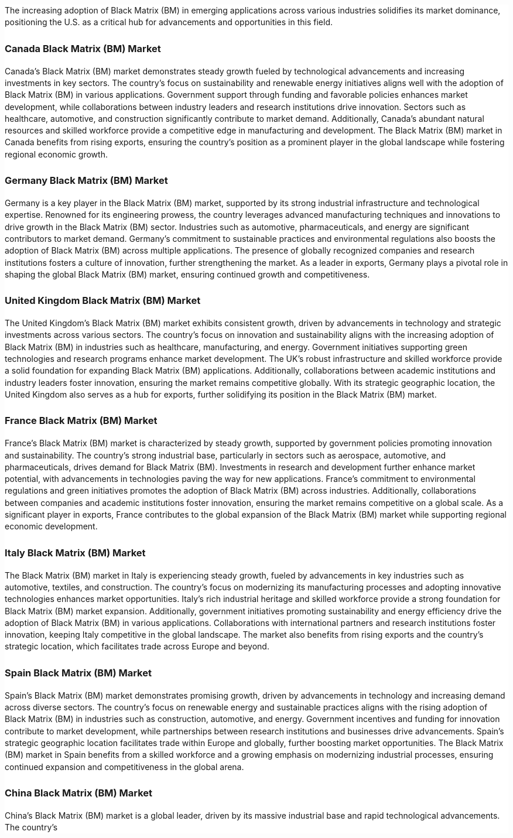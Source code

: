 The increasing adoption of Black Matrix (BM) in emerging applications across various industries solidifies its market dominance, positioning the U.S. as a critical hub for advancements and opportunities in this field.</p><h3>Canada Black Matrix (BM) Market</h3><p>Canada&rsquo;s Black Matrix (BM) market demonstrates steady growth fueled by technological advancements and increasing investments in key sectors. The country&rsquo;s focus on sustainability and renewable energy initiatives aligns well with the adoption of Black Matrix (BM) in various applications. Government support through funding and favorable policies enhances market development, while collaborations between industry leaders and research institutions drive innovation. Sectors such as healthcare, automotive, and construction significantly contribute to market demand. Additionally, Canada&rsquo;s abundant natural resources and skilled workforce provide a competitive edge in manufacturing and development. The Black Matrix (BM) market in Canada benefits from rising exports, ensuring the country&rsquo;s position as a prominent player in the global landscape while fostering regional economic growth.</p><h3>Germany Black Matrix (BM) Market</h3><p>Germany is a key player in the Black Matrix (BM) market, supported by its strong industrial infrastructure and technological expertise. Renowned for its engineering prowess, the country leverages advanced manufacturing techniques and innovations to drive growth in the Black Matrix (BM) sector. Industries such as automotive, pharmaceuticals, and energy are significant contributors to market demand. Germany&rsquo;s commitment to sustainable practices and environmental regulations also boosts the adoption of Black Matrix (BM) across multiple applications. The presence of globally recognized companies and research institutions fosters a culture of innovation, further strengthening the market. As a leader in exports, Germany plays a pivotal role in shaping the global Black Matrix (BM) market, ensuring continued growth and competitiveness.</p><h3>United Kingdom Black Matrix (BM) Market</h3><p>The United Kingdom&rsquo;s Black Matrix (BM) market exhibits consistent growth, driven by advancements in technology and strategic investments across various sectors. The country&rsquo;s focus on innovation and sustainability aligns with the increasing adoption of Black Matrix (BM) in industries such as healthcare, manufacturing, and energy. Government initiatives supporting green technologies and research programs enhance market development. The UK&rsquo;s robust infrastructure and skilled workforce provide a solid foundation for expanding Black Matrix (BM) applications. Additionally, collaborations between academic institutions and industry leaders foster innovation, ensuring the market remains competitive globally. With its strategic geographic location, the United Kingdom also serves as a hub for exports, further solidifying its position in the Black Matrix (BM) market.</p><h3>France Black Matrix (BM) Market</h3><p>France&rsquo;s Black Matrix (BM) market is characterized by steady growth, supported by government policies promoting innovation and sustainability. The country&rsquo;s strong industrial base, particularly in sectors such as aerospace, automotive, and pharmaceuticals, drives demand for Black Matrix (BM). Investments in research and development further enhance market potential, with advancements in technologies paving the way for new applications. France&rsquo;s commitment to environmental regulations and green initiatives promotes the adoption of Black Matrix (BM) across industries. Additionally, collaborations between companies and academic institutions foster innovation, ensuring the market remains competitive on a global scale. As a significant player in exports, France contributes to the global expansion of the Black Matrix (BM) market while supporting regional economic development.</p><h3>Italy Black Matrix (BM) Market</h3><p>The Black Matrix (BM) market in Italy is experiencing steady growth, fueled by advancements in key industries such as automotive, textiles, and construction. The country&rsquo;s focus on modernizing its manufacturing processes and adopting innovative technologies enhances market opportunities. Italy&rsquo;s rich industrial heritage and skilled workforce provide a strong foundation for Black Matrix (BM) market expansion. Additionally, government initiatives promoting sustainability and energy efficiency drive the adoption of Black Matrix (BM) in various applications. Collaborations with international partners and research institutions foster innovation, keeping Italy competitive in the global landscape. The market also benefits from rising exports and the country&rsquo;s strategic location, which facilitates trade across Europe and beyond.</p><h3>Spain Black Matrix (BM) Market</h3><p>Spain&rsquo;s Black Matrix (BM) market demonstrates promising growth, driven by advancements in technology and increasing demand across diverse sectors. The country&rsquo;s focus on renewable energy and sustainable practices aligns with the rising adoption of Black Matrix (BM) in industries such as construction, automotive, and energy. Government incentives and funding for innovation contribute to market development, while partnerships between research institutions and businesses drive advancements. Spain&rsquo;s strategic geographic location facilitates trade within Europe and globally, further boosting market opportunities. The Black Matrix (BM) market in Spain benefits from a skilled workforce and a growing emphasis on modernizing industrial processes, ensuring continued expansion and competitiveness in the global arena.</p><h3>China Black Matrix (BM) Market</h3><p>China&rsquo;s Black Matrix (BM) market is a global leader, driven by its massive industrial base and rapid technological advancements. The country&rsquo;s